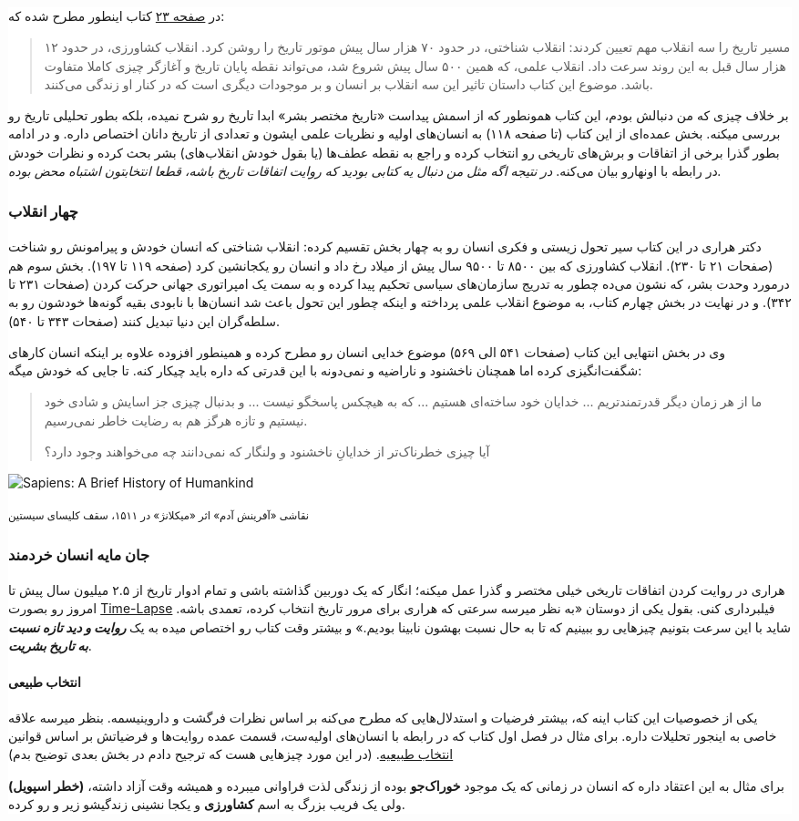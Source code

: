 در <u>صفحه ۲۳</u> کتاب اینطور مطرح شده که:

> مسیر تاریخ را سه انقلاب مهم تعیین کردند: انقلاب شناختی،  در حدود ۷۰ هزار سال پیش موتور تاریخ را روشن کرد. انقلاب کشاورزی، در حدود ۱۲ هزار سال قبل به این روند سرعت داد. انقلاب علمی، که همین ۵۰۰ سال پیش شروع شد، می‌تواند نقطه پایان تاریخ و آغازگر چیزی کاملا متفاوت باشد. موضوع این کتاب داستان تاثیر این سه انقلاب بر انسان و بر موجودات دیگری است که در کنار او زندگی می‌کنند.

بر خلاف چیزی که من دنبالش بودم، این کتاب همونطور که از اسمش پیداست «تاریخ مختصر بشر» ابدا تاریخ رو شرح نمیده، بلکه بطور تحلیلی تاریخ رو بررسی میکنه. بخش عمده‌ای از این کتاب (تا صفحه ۱۱۸) به انسان‌های اولیه و نظریات علمی ایشون و تعدادی از تاریخ دانان اختصاص داره. و در ادامه بطور گذرا برخی از اتفاقات و برش‌های تاریخی رو انتخاب کرده و راجع به نقطه عطف‌ها (یا بقول خودش انقلاب‌های) بشر بحث کرده و نظرات خودش در رابطه با اونهارو بیان می‌کنه. *در نتیجه اگه مثل من دنبال یه کتابی بودید که روایت اتفاقات تاریخ باشه، قطعا انتخابتون اشتباه محض بوده.*

### چهار انقلاب

دکتر هراری در این کتاب سیر تحول زیستی و فکری انسان رو به چهار بخش تقسیم کرده: انقلاب شناختی که انسان خودش و پیرامونش رو شناخت (صفحات ۲۱ تا ۲۳۰). انقلاب کشاورزی که بین ۸۵۰۰ تا ۹۵۰۰ سال پیش از میلاد رخ داد و انسان رو یکجانشین کرد (صفحه ۱۱۹ تا ۱۹۷). بخش سوم هم  درمورد وحدت بشر، که نشون می‌ده چطور به تدریج سازمان‌های سیاسی تحکیم پیدا کرده و به سمت یک امپراتوری جهانی حرکت کردن (صفحات ۲۳۱ تا ۳۴۲). و در نهایت در بخش چهارم کتاب، به موضوع انقلاب علمی پرداخته و اینکه چطور این تحول باعث شد انسان‌ها با نابودی بقیه گونه‌ها خودشون رو به سلطه‌گران این دنیا تبدیل کنند (صفحات ۳۴۳ تا ۵۴۰).

وی در بخش انتهایی این کتاب (صفحات  ۵۴۱ الی ۵۶۹) موضوع خدایی انسان رو مطرح کرده و همینطور افزوده علاوه بر اینکه انسان کارهای شگفت‌انگیزی کرده اما همچنان ناخشنود و ناراضیه و نمی‌دونه با این قدرتی که داره باید چیکار کنه. تا جایی که خودش میگه:

> ما از هر زمان دیگر قدرتمندتریم ... خدایان خود ساخته‌ای هستیم ... که به هیچکس پاسخگو نیست ... و بدنبال چیزی جز اسایش و شادی خود نیستیم و تازه هرگز هم به رضایت خاطر نمی‌رسیم.
>
> آیا چیزی خطرناک‌تر از خدایانِ ناخشنود و ولنگار که نمی‌دانند چه می‌خواهند وجود دارد؟

![Sapiens: A Brief History of Humankind](/assets/img/post/2018-09-27/sapiens-2.jpg)

<small class="caption">نقاشی «آفرینش آدم» اثر «میکلانژ» در ۱۵۱۱، سقف کلیسای سیستین</small>

### جان مایه انسان خردمند

هراری در روایت کردن اتفاقات تاریخی خیلی مختصر و گذرا عمل میکنه؛ انگار که یک دوربین گذاشته باشی و تمام ادوار تاریخ از ۲.۵ میلیون سال پیش تا امروز رو بصورت [Time-Lapse](https://fa.wikipedia.org/wiki/%D8%AA%D8%B5%D9%88%DB%8C%D8%B1%D8%A8%D8%B1%D8%AF%D8%A7%D8%B1%DB%8C_%D8%B2%D9%85%D8%A7%D9%86%E2%80%8C%DA%AF%D8%B1%DB%8C%D8%B2) فیلبرداری کنی. بقول یکی از دوستان «به نظر میرسه سرعتی که هراری برای مرور تاریخ انتخاب کرده، تعمدی باشه. شاید با این سرعت بتونیم چیزهایی رو ببینیم که تا به حال نسبت بهشون نابینا بودیم.» و بیشتر وقت کتاب رو اختصاص میده به یک ***روایت و دید تازه نسبت به تاریخ بشریت***.

#### انتخاب طبیعی

یکی از خصوصیات این کتاب اینه که، بیشتر فرضیات و استدلال‌هایی که مطرح می‌کنه بر اساس نظرات فرگشت و داروینیسمه. بنظر میرسه علاقه خاصی به اینجور تحلیلات داره. برای مثال در فصل اول کتاب که در رابطه با انسان‌های اولیه‌ست، قسمت عمده روایت‌ها و فرضیاتش بر اساس قوانین [انتخاب طبیعیه](https://fa.wikipedia.org/wiki/%D8%A7%D9%86%D8%AA%D8%AE%D8%A7%D8%A8_%D8%B7%D8%A8%DB%8C%D8%B9%DB%8C). (در این مورد چیزهایی هست که ترجیح دادم در بخش بعدی توضیح بدم)

**(خطر اسپویل)** برای مثال به این اعتقاد داره که انسان در زمانی که یک موجود **خوراک‌جو** بوده از زندگی لذت فراوانی میبرده و همیشه وقت آزاد داشته، ولی یک فریب بزرگ به اسم **کشاورزی** و یکجا نشینی زندگیشو زیر و رو کرده.
